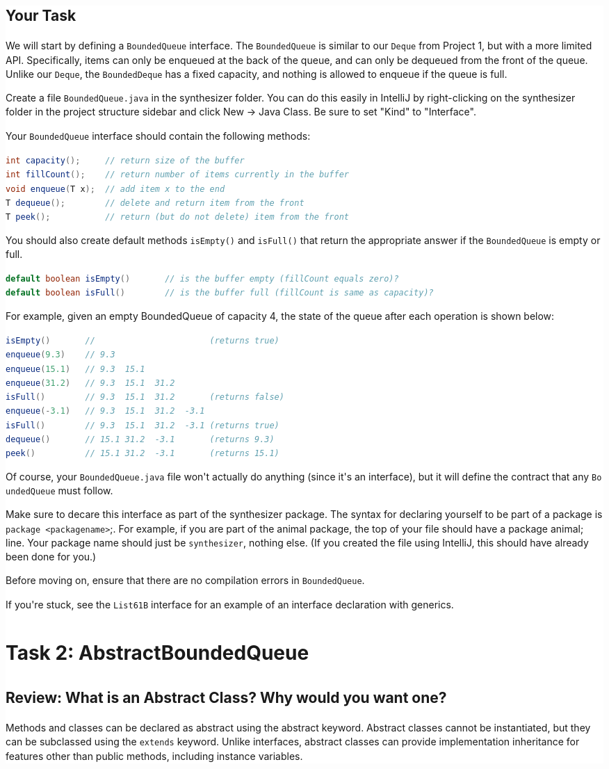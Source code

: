 ## Your Task
We will start by defining a `BoundedQueue` interface. The `BoundedQueue` is similar to our `Deque` from Project 1, but with a more limited API. Specifically, items can only be enqueued at the back of the queue, and can only be dequeued from the front of the queue. Unlike our `Deque`, the `BoundedDeque` has a fixed capacity, and nothing is allowed to enqueue if the queue is full.

Create a file `BoundedQueue.java` in the synthesizer folder. You can do this easily in IntelliJ by right-clicking on the synthesizer folder in the project structure sidebar and click New -> Java Class. Be sure to set "Kind" to "Interface".

Your `BoundedQueue` interface should contain the following methods:
```java
int capacity();     // return size of the buffer
int fillCount();    // return number of items currently in the buffer
void enqueue(T x);  // add item x to the end
T dequeue();        // delete and return item from the front
T peek();           // return (but do not delete) item from the front
```
You should also create default methods `isEmpty()` and `isFull()` that return the appropriate answer if the `BoundedQueue` is empty or full.
```java
default boolean isEmpty()       // is the buffer empty (fillCount equals zero)?
default boolean isFull()        // is the buffer full (fillCount is same as capacity)?
```
For example, given an empty BoundedQueue<Double> of capacity 4, the state of the queue after each operation is shown below:
```java
isEmpty()       //                       (returns true)
enqueue(9.3)    // 9.3
enqueue(15.1)   // 9.3  15.1
enqueue(31.2)   // 9.3  15.1  31.2
isFull()        // 9.3  15.1  31.2       (returns false)
enqueue(-3.1)   // 9.3  15.1  31.2  -3.1
isFull()        // 9.3  15.1  31.2  -3.1 (returns true)
dequeue()       // 15.1 31.2  -3.1       (returns 9.3)
peek()          // 15.1 31.2  -3.1       (returns 15.1)
```
Of course, your `BoundedQueue.java` file won't actually do anything (since it's an interface), but it will define the contract that any `BoundedQueue` must follow.

Make sure to decare this interface as part of the synthesizer package. The syntax for declaring yourself to be part of a package is `package <packagename>`;. For example, if you are part of the animal package, the top of your file should have a package animal; line. Your package name should just be `synthesizer`, nothing else. (If you created the file using IntelliJ, this should have already been done for you.)

Before moving on, ensure that there are no compilation errors in `BoundedQueue`.

If you're stuck, see the `List61B` interface for an example of an interface declaration with generics.

# Task 2: AbstractBoundedQueue
## Review: What is an Abstract Class? Why would you want one?
Methods and classes can be declared as abstract using the abstract keyword. Abstract classes cannot be instantiated, but they can be subclassed using the `extends` keyword. Unlike interfaces, abstract classes can provide implementation inheritance for features other than public methods, including instance variables.
